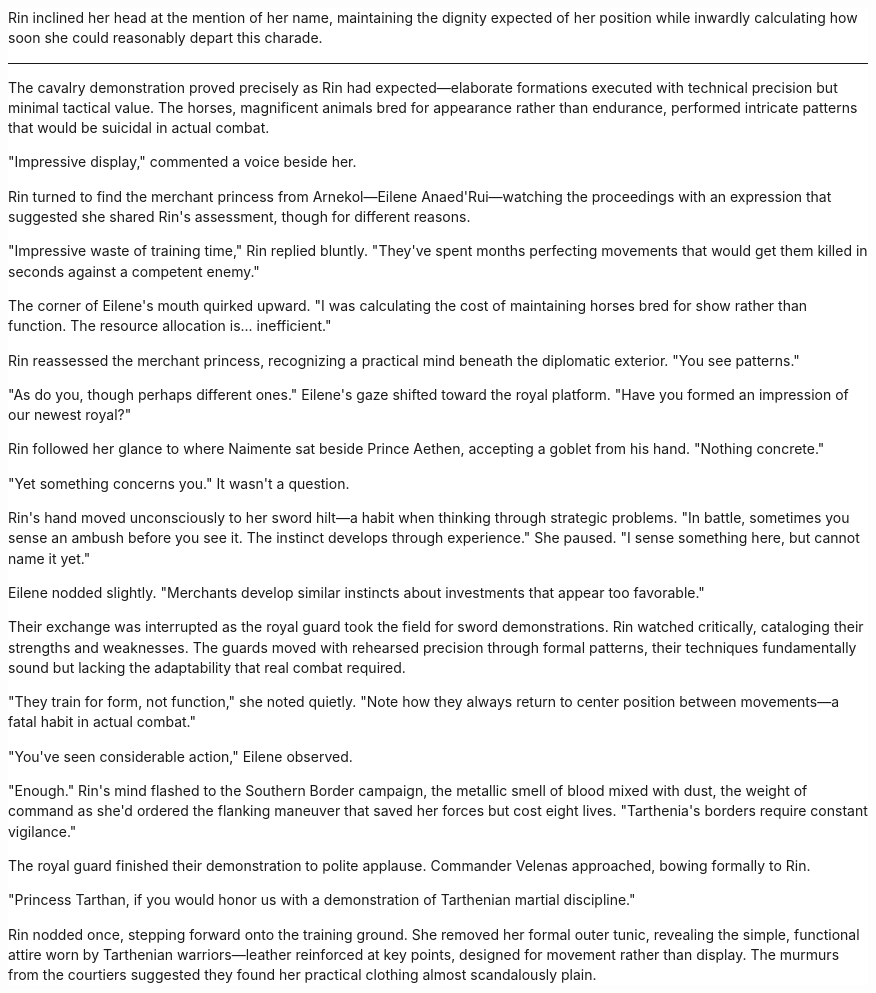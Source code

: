 Rin inclined her head at the mention of her name, maintaining the dignity expected of her position while inwardly calculating how soon she could reasonably depart this charade.

* * *

The cavalry demonstration proved precisely as Rin had expected—elaborate formations executed with technical precision but minimal tactical value. The horses, magnificent animals bred for appearance rather than endurance, performed intricate patterns that would be suicidal in actual combat.

"Impressive display," commented a voice beside her.

Rin turned to find the merchant princess from Arnekol—Eilene Anaed'Rui—watching the proceedings with an expression that suggested she shared Rin's assessment, though for different reasons.

"Impressive waste of training time," Rin replied bluntly. "They've spent months perfecting movements that would get them killed in seconds against a competent enemy."

The corner of Eilene's mouth quirked upward. "I was calculating the cost of maintaining horses bred for show rather than function. The resource allocation is... inefficient."

Rin reassessed the merchant princess, recognizing a practical mind beneath the diplomatic exterior. "You see patterns."

"As do you, though perhaps different ones." Eilene's gaze shifted toward the royal platform. "Have you formed an impression of our newest royal?"

Rin followed her glance to where Naimente sat beside Prince Aethen, accepting a goblet from his hand. "Nothing concrete."

"Yet something concerns you." It wasn't a question.

Rin's hand moved unconsciously to her sword hilt—a habit when thinking through strategic problems. "In battle, sometimes you sense an ambush before you see it. The instinct develops through experience." She paused. "I sense something here, but cannot name it yet."

Eilene nodded slightly. "Merchants develop similar instincts about investments that appear too favorable."

Their exchange was interrupted as the royal guard took the field for sword demonstrations. Rin watched critically, cataloging their strengths and weaknesses. The guards moved with rehearsed precision through formal patterns, their techniques fundamentally sound but lacking the adaptability that real combat required.

"They train for form, not function," she noted quietly. "Note how they always return to center position between movements—a fatal habit in actual combat."

"You've seen considerable action," Eilene observed.

"Enough." Rin's mind flashed to the Southern Border campaign, the metallic smell of blood mixed with dust, the weight of command as she'd ordered the flanking maneuver that saved her forces but cost eight lives. "Tarthenia's borders require constant vigilance."

The royal guard finished their demonstration to polite applause. Commander Velenas approached, bowing formally to Rin.

"Princess Tarthan, if you would honor us with a demonstration of Tarthenian martial discipline."

Rin nodded once, stepping forward onto the training ground. She removed her formal outer tunic, revealing the simple, functional attire worn by Tarthenian warriors—leather reinforced at key points, designed for movement rather than display. The murmurs from the courtiers suggested they found her practical clothing almost scandalously plain.
